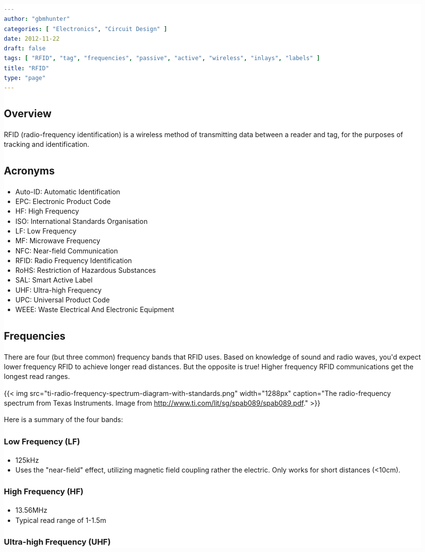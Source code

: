 ```yaml
---
author: "gbmhunter"
categories: [ "Electronics", "Circuit Design" ]
date: 2012-11-22
draft: false
tags: [ "RFID", "tag", "frequencies", "passive", "active", "wireless", "inlays", "labels" ]
title: "RFID"
type: "page"
---
```


<h2>Overview</h2>

RFID (radio-frequency identification) is a wireless method of transmitting data between a reader and tag, for the purposes of tracking and identification.

<h2>Acronyms</h2>

* Auto-ID: Automatic Identification
* EPC: Electronic Product Code
* HF: High Frequency
* ISO: International Standards Organisation
* LF: Low Frequency
* MF: Microwave Frequency
* NFC: Near-field Communication
* RFID: Radio Frequency Identification
* RoHS: Restriction of Hazardous Substances
* SAL: Smart Active Label
* UHF: Ultra-high Frequency
* UPC: Universal Product Code
* WEEE: Waste Electrical And Electronic Equipment

<h2>Frequencies</h2>

There are four (but three common) frequency bands that RFID uses. Based on knowledge of sound and radio waves, you'd expect lower frequency RFID to achieve longer read distances. But the opposite is true! Higher frequency RFID communications get the longest read ranges.

{{< img src="ti-radio-frequency-spectrum-diagram-with-standards.png" width="1288px" caption="The radio-frequency spectrum from Texas Instruments. Image from http://www.ti.com/lit/sg/spab089/spab089.pdf."  >}}

Here is a summary of the four bands:

<h3>Low Frequency (LF)</h3>

* 125kHz
* Uses the "near-field" effect, utilizing magnetic field coupling rather the electric. Only works for short distances (<10cm).

<h3>High Frequency (HF)</h3>

* 13.56MHz
* Typical read range of 1-1.5m

<h3>Ultra-high Frequency (UHF)</h3>
